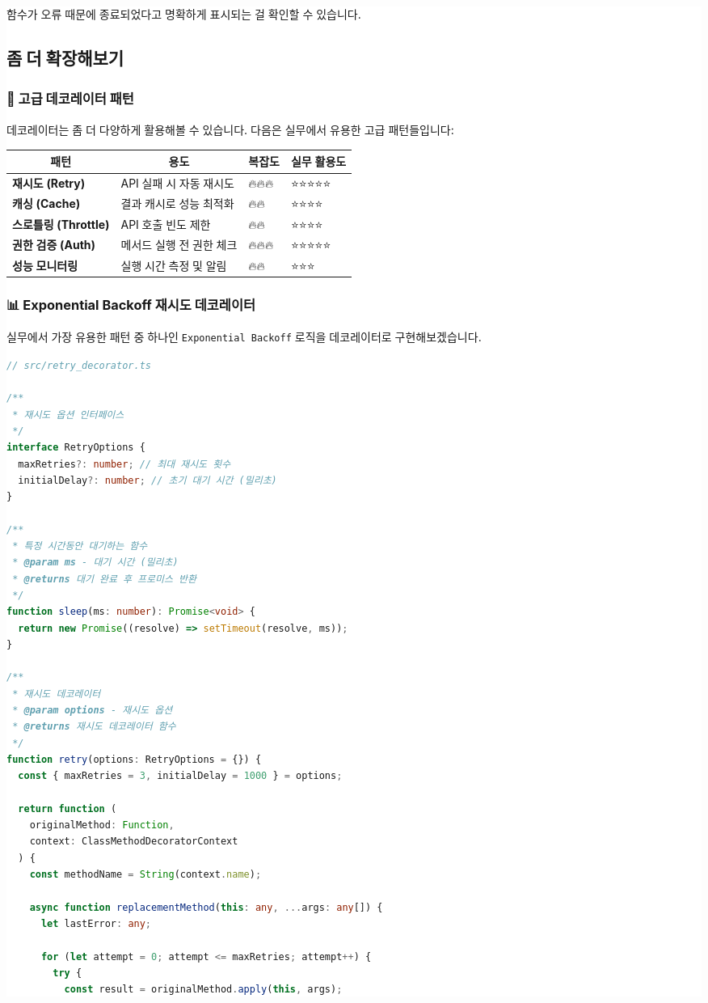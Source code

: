 함수가 오류 때문에 종료되었다고 명확하게 표시되는 걸 확인할 수 있습니다.

## 좀 더 확장해보기

### 🚀 고급 데코레이터 패턴

데코레이터는 좀 더 다양하게 활용해볼 수 있습니다. 다음은 실무에서 유용한 고급 패턴들입니다:

| 패턴                    | 용도                     | 복잡도 | 실무 활용도 |
| ----------------------- | ------------------------ | ------ | ----------- |
| **재시도 (Retry)**      | API 실패 시 자동 재시도  | 🔥🔥🔥 | ⭐⭐⭐⭐⭐  |
| **캐싱 (Cache)**        | 결과 캐시로 성능 최적화  | 🔥🔥   | ⭐⭐⭐⭐    |
| **스로틀링 (Throttle)** | API 호출 빈도 제한       | 🔥🔥   | ⭐⭐⭐⭐    |
| **권한 검증 (Auth)**    | 메서드 실행 전 권한 체크 | 🔥🔥🔥 | ⭐⭐⭐⭐⭐  |
| **성능 모니터링**       | 실행 시간 측정 및 알림   | 🔥🔥   | ⭐⭐⭐      |

### 📊 Exponential Backoff 재시도 데코레이터

실무에서 가장 유용한 패턴 중 하나인 `Exponential Backoff` 로직을 데코레이터로 구현해보겠습니다.

```ts
// src/retry_decorator.ts

/**
 * 재시도 옵션 인터페이스
 */
interface RetryOptions {
  maxRetries?: number; // 최대 재시도 횟수
  initialDelay?: number; // 초기 대기 시간 (밀리초)
}

/**
 * 특정 시간동안 대기하는 함수
 * @param ms - 대기 시간 (밀리초)
 * @returns 대기 완료 후 프로미스 반환
 */
function sleep(ms: number): Promise<void> {
  return new Promise((resolve) => setTimeout(resolve, ms));
}

/**
 * 재시도 데코레이터
 * @param options - 재시도 옵션
 * @returns 재시도 데코레이터 함수
 */
function retry(options: RetryOptions = {}) {
  const { maxRetries = 3, initialDelay = 1000 } = options;

  return function (
    originalMethod: Function,
    context: ClassMethodDecoratorContext
  ) {
    const methodName = String(context.name);

    async function replacementMethod(this: any, ...args: any[]) {
      let lastError: any;

      for (let attempt = 0; attempt <= maxRetries; attempt++) {
        try {
          const result = originalMethod.apply(this, args);

```